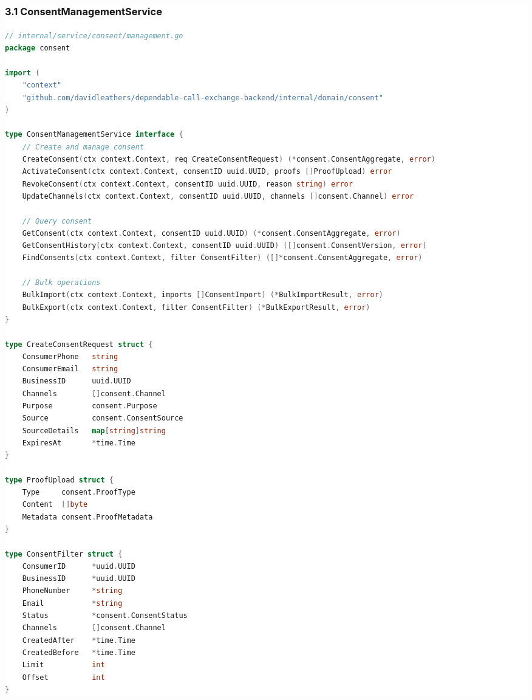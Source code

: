### 3.1 ConsentManagementService

```go
// internal/service/consent/management.go
package consent

import (
    "context"
    "github.com/davidleathers/dependable-call-exchange-backend/internal/domain/consent"
)

type ConsentManagementService interface {
    // Create and manage consent
    CreateConsent(ctx context.Context, req CreateConsentRequest) (*consent.ConsentAggregate, error)
    ActivateConsent(ctx context.Context, consentID uuid.UUID, proofs []ProofUpload) error
    RevokeConsent(ctx context.Context, consentID uuid.UUID, reason string) error
    UpdateChannels(ctx context.Context, consentID uuid.UUID, channels []consent.Channel) error
    
    // Query consent
    GetConsent(ctx context.Context, consentID uuid.UUID) (*consent.ConsentAggregate, error)
    GetConsentHistory(ctx context.Context, consentID uuid.UUID) ([]consent.ConsentVersion, error)
    FindConsents(ctx context.Context, filter ConsentFilter) ([]*consent.ConsentAggregate, error)
    
    // Bulk operations
    BulkImport(ctx context.Context, imports []ConsentImport) (*BulkImportResult, error)
    BulkExport(ctx context.Context, filter ConsentFilter) (*BulkExportResult, error)
}

type CreateConsentRequest struct {
    ConsumerPhone   string
    ConsumerEmail   string
    BusinessID      uuid.UUID
    Channels        []consent.Channel
    Purpose         consent.Purpose
    Source          consent.ConsentSource
    SourceDetails   map[string]string
    ExpiresAt       *time.Time
}

type ProofUpload struct {
    Type     consent.ProofType
    Content  []byte
    Metadata consent.ProofMetadata
}

type ConsentFilter struct {
    ConsumerID      *uuid.UUID
    BusinessID      *uuid.UUID
    PhoneNumber     *string
    Email           *string
    Status          *consent.ConsentStatus
    Channels        []consent.Channel
    CreatedAfter    *time.Time
    CreatedBefore   *time.Time
    Limit           int
    Offset          int
}
```
